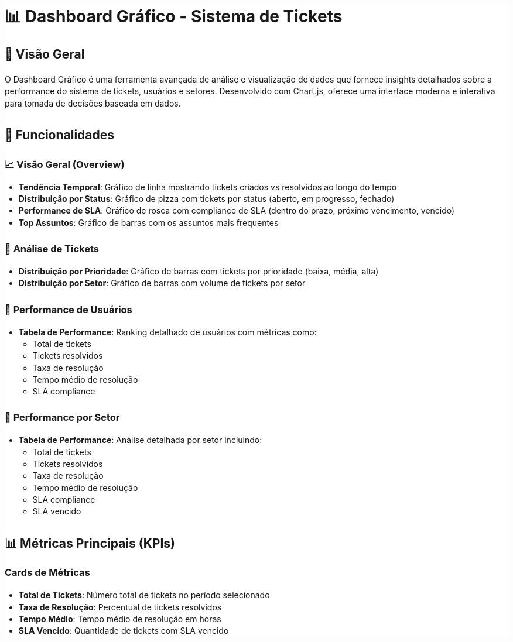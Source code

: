 # 📊 Dashboard Gráfico - Sistema de Tickets

## 🎯 Visão Geral

O Dashboard Gráfico é uma ferramenta avançada de análise e visualização de dados que fornece insights detalhados sobre a performance do sistema de tickets, usuários e setores. Desenvolvido com Chart.js, oferece uma interface moderna e interativa para tomada de decisões baseada em dados.

## 🚀 Funcionalidades

### 📈 **Visão Geral (Overview)**
- **Tendência Temporal**: Gráfico de linha mostrando tickets criados vs resolvidos ao longo do tempo
- **Distribuição por Status**: Gráfico de pizza com tickets por status (aberto, em progresso, fechado)
- **Performance de SLA**: Gráfico de rosca com compliance de SLA (dentro do prazo, próximo vencimento, vencido)
- **Top Assuntos**: Gráfico de barras com os assuntos mais frequentes

### 🎫 **Análise de Tickets**
- **Distribuição por Prioridade**: Gráfico de barras com tickets por prioridade (baixa, média, alta)
- **Distribuição por Setor**: Gráfico de barras com volume de tickets por setor

### 👥 **Performance de Usuários**
- **Tabela de Performance**: Ranking detalhado de usuários com métricas como:
  - Total de tickets
  - Tickets resolvidos
  - Taxa de resolução
  - Tempo médio de resolução
  - SLA compliance

### 🏢 **Performance por Setor**
- **Tabela de Performance**: Análise detalhada por setor incluindo:
  - Total de tickets
  - Tickets resolvidos
  - Taxa de resolução
  - Tempo médio de resolução
  - SLA compliance
  - SLA vencido

## 📊 **Métricas Principais (KPIs)**

### **Cards de Métricas**
- **Total de Tickets**: Número total de tickets no período selecionado
- **Taxa de Resolução**: Percentual de tickets resolvidos
- **Tempo Médio**: Tempo médio de resolução em horas
- **SLA Vencido**: Quantidade de tickets com SLA vencido
